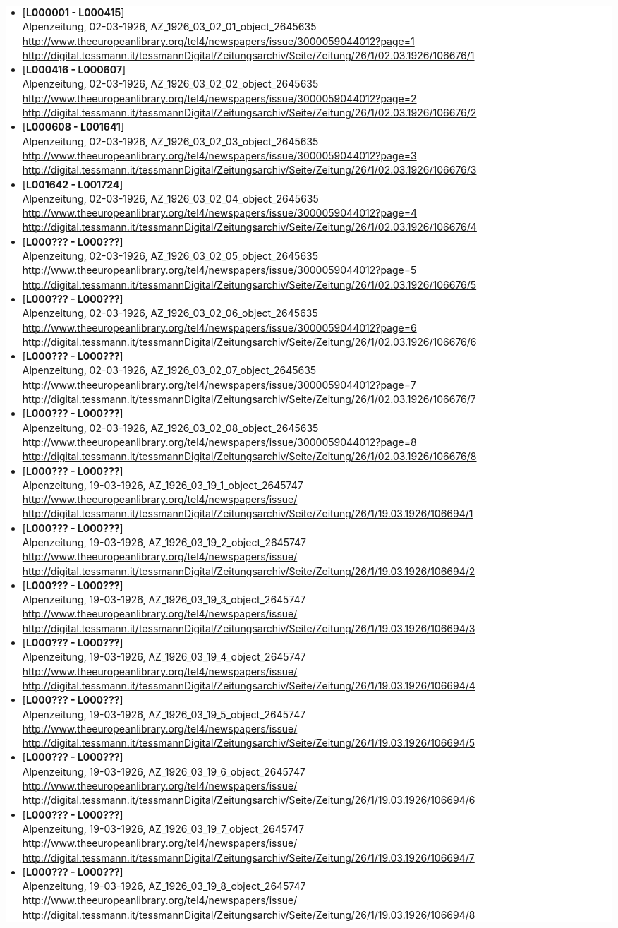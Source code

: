 * [**L000001 - L000415**]  
Alpenzeitung, 02-03-1926, AZ_1926_03_02_01_object_2645635  
http://www.theeuropeanlibrary.org/tel4/newspapers/issue/3000059044012?page=1  
http://digital.tessmann.it/tessmannDigital/Zeitungsarchiv/Seite/Zeitung/26/1/02.03.1926/106676/1
* [**L000416 - L000607**]  
Alpenzeitung, 02-03-1926, AZ_1926_03_02_02_object_2645635  
http://www.theeuropeanlibrary.org/tel4/newspapers/issue/3000059044012?page=2  
http://digital.tessmann.it/tessmannDigital/Zeitungsarchiv/Seite/Zeitung/26/1/02.03.1926/106676/2
* [**L000608 - L001641**]  
Alpenzeitung, 02-03-1926, AZ_1926_03_02_03_object_2645635  
http://www.theeuropeanlibrary.org/tel4/newspapers/issue/3000059044012?page=3  
http://digital.tessmann.it/tessmannDigital/Zeitungsarchiv/Seite/Zeitung/26/1/02.03.1926/106676/3
* [**L001642 - L001724**]  
Alpenzeitung, 02-03-1926, AZ_1926_03_02_04_object_2645635  
http://www.theeuropeanlibrary.org/tel4/newspapers/issue/3000059044012?page=4  
http://digital.tessmann.it/tessmannDigital/Zeitungsarchiv/Seite/Zeitung/26/1/02.03.1926/106676/4
* [**L000??? - L000???**]  
Alpenzeitung, 02-03-1926, AZ_1926_03_02_05_object_2645635  
http://www.theeuropeanlibrary.org/tel4/newspapers/issue/3000059044012?page=5  
http://digital.tessmann.it/tessmannDigital/Zeitungsarchiv/Seite/Zeitung/26/1/02.03.1926/106676/5
* [**L000??? - L000???**]  
Alpenzeitung, 02-03-1926, AZ_1926_03_02_06_object_2645635  
http://www.theeuropeanlibrary.org/tel4/newspapers/issue/3000059044012?page=6  
http://digital.tessmann.it/tessmannDigital/Zeitungsarchiv/Seite/Zeitung/26/1/02.03.1926/106676/6
* [**L000??? - L000???**]  
Alpenzeitung, 02-03-1926, AZ_1926_03_02_07_object_2645635  
http://www.theeuropeanlibrary.org/tel4/newspapers/issue/3000059044012?page=7  
http://digital.tessmann.it/tessmannDigital/Zeitungsarchiv/Seite/Zeitung/26/1/02.03.1926/106676/7
* [**L000??? - L000???**]  
Alpenzeitung, 02-03-1926, AZ_1926_03_02_08_object_2645635  
http://www.theeuropeanlibrary.org/tel4/newspapers/issue/3000059044012?page=8  
http://digital.tessmann.it/tessmannDigital/Zeitungsarchiv/Seite/Zeitung/26/1/02.03.1926/106676/8
* [**L000??? - L000???**]  
Alpenzeitung, 19-03-1926, AZ_1926_03_19_1_object_2645747  
http://www.theeuropeanlibrary.org/tel4/newspapers/issue/  
http://digital.tessmann.it/tessmannDigital/Zeitungsarchiv/Seite/Zeitung/26/1/19.03.1926/106694/1
* [**L000??? - L000???**]  
Alpenzeitung, 19-03-1926, AZ_1926_03_19_2_object_2645747  
http://www.theeuropeanlibrary.org/tel4/newspapers/issue/  
http://digital.tessmann.it/tessmannDigital/Zeitungsarchiv/Seite/Zeitung/26/1/19.03.1926/106694/2
* [**L000??? - L000???**]  
Alpenzeitung, 19-03-1926, AZ_1926_03_19_3_object_2645747  
http://www.theeuropeanlibrary.org/tel4/newspapers/issue/  
http://digital.tessmann.it/tessmannDigital/Zeitungsarchiv/Seite/Zeitung/26/1/19.03.1926/106694/3
* [**L000??? - L000???**]  
Alpenzeitung, 19-03-1926, AZ_1926_03_19_4_object_2645747  
http://www.theeuropeanlibrary.org/tel4/newspapers/issue/  
http://digital.tessmann.it/tessmannDigital/Zeitungsarchiv/Seite/Zeitung/26/1/19.03.1926/106694/4
* [**L000??? - L000???**]  
Alpenzeitung, 19-03-1926, AZ_1926_03_19_5_object_2645747  
http://www.theeuropeanlibrary.org/tel4/newspapers/issue/  
http://digital.tessmann.it/tessmannDigital/Zeitungsarchiv/Seite/Zeitung/26/1/19.03.1926/106694/5
* [**L000??? - L000???**]  
Alpenzeitung, 19-03-1926, AZ_1926_03_19_6_object_2645747  
http://www.theeuropeanlibrary.org/tel4/newspapers/issue/  
http://digital.tessmann.it/tessmannDigital/Zeitungsarchiv/Seite/Zeitung/26/1/19.03.1926/106694/6
* [**L000??? - L000???**]  
Alpenzeitung, 19-03-1926, AZ_1926_03_19_7_object_2645747  
http://www.theeuropeanlibrary.org/tel4/newspapers/issue/  
http://digital.tessmann.it/tessmannDigital/Zeitungsarchiv/Seite/Zeitung/26/1/19.03.1926/106694/7
* [**L000??? - L000???**]  
Alpenzeitung, 19-03-1926, AZ_1926_03_19_8_object_2645747  
http://www.theeuropeanlibrary.org/tel4/newspapers/issue/  
http://digital.tessmann.it/tessmannDigital/Zeitungsarchiv/Seite/Zeitung/26/1/19.03.1926/106694/8